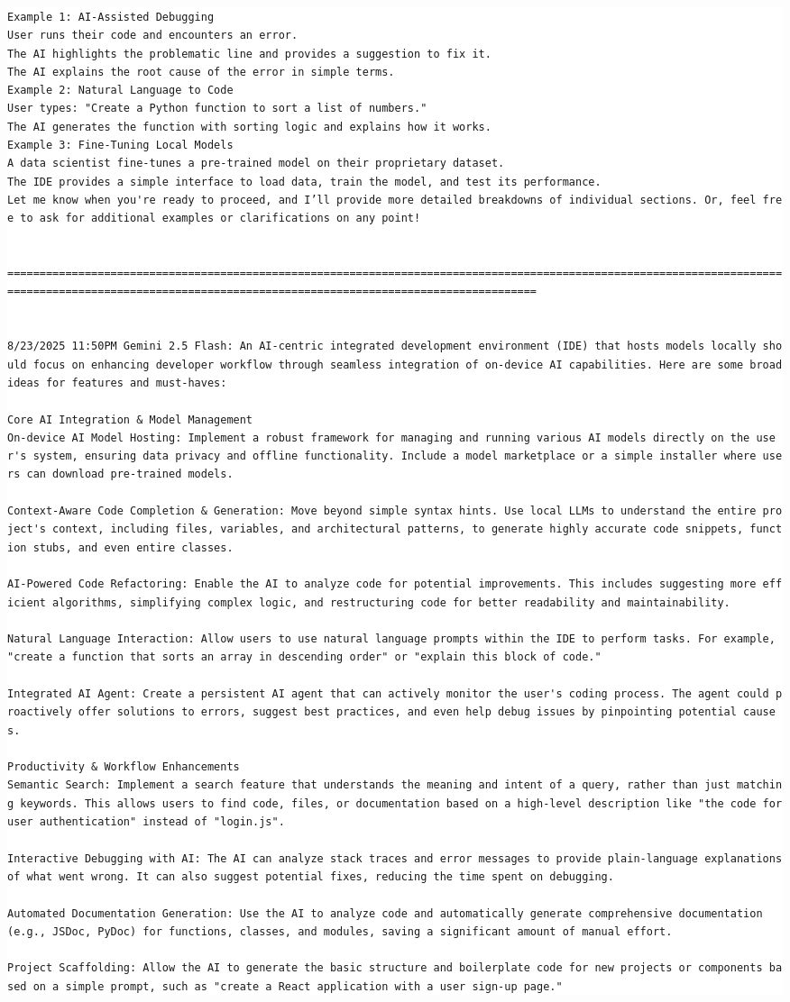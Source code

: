```
Example 1: AI-Assisted Debugging
User runs their code and encounters an error.
The AI highlights the problematic line and provides a suggestion to fix it.
The AI explains the root cause of the error in simple terms.
Example 2: Natural Language to Code
User types: "Create a Python function to sort a list of numbers."
The AI generates the function with sorting logic and explains how it works.
Example 3: Fine-Tuning Local Models
A data scientist fine-tunes a pre-trained model on their proprietary dataset.
The IDE provides a simple interface to load data, train the model, and test its performance.
Let me know when you're ready to proceed, and I’ll provide more detailed breakdowns of individual sections. Or, feel free to ask for additional examples or clarifications on any point!


==========================================================================================================================================================================================================


8/23/2025 11:50PM Gemini 2.5 Flash: An AI-centric integrated development environment (IDE) that hosts models locally should focus on enhancing developer workflow through seamless integration of on-device AI capabilities. Here are some broad ideas for features and must-haves:

Core AI Integration & Model Management
On-device AI Model Hosting: Implement a robust framework for managing and running various AI models directly on the user's system, ensuring data privacy and offline functionality. Include a model marketplace or a simple installer where users can download pre-trained models.

Context-Aware Code Completion & Generation: Move beyond simple syntax hints. Use local LLMs to understand the entire project's context, including files, variables, and architectural patterns, to generate highly accurate code snippets, function stubs, and even entire classes.

AI-Powered Code Refactoring: Enable the AI to analyze code for potential improvements. This includes suggesting more efficient algorithms, simplifying complex logic, and restructuring code for better readability and maintainability.

Natural Language Interaction: Allow users to use natural language prompts within the IDE to perform tasks. For example, "create a function that sorts an array in descending order" or "explain this block of code."

Integrated AI Agent: Create a persistent AI agent that can actively monitor the user's coding process. The agent could proactively offer solutions to errors, suggest best practices, and even help debug issues by pinpointing potential causes.

Productivity & Workflow Enhancements
Semantic Search: Implement a search feature that understands the meaning and intent of a query, rather than just matching keywords. This allows users to find code, files, or documentation based on a high-level description like "the code for user authentication" instead of "login.js".

Interactive Debugging with AI: The AI can analyze stack traces and error messages to provide plain-language explanations of what went wrong. It can also suggest potential fixes, reducing the time spent on debugging.

Automated Documentation Generation: Use the AI to analyze code and automatically generate comprehensive documentation (e.g., JSDoc, PyDoc) for functions, classes, and modules, saving a significant amount of manual effort.

Project Scaffolding: Allow the AI to generate the basic structure and boilerplate code for new projects or components based on a simple prompt, such as "create a React application with a user sign-up page."

```